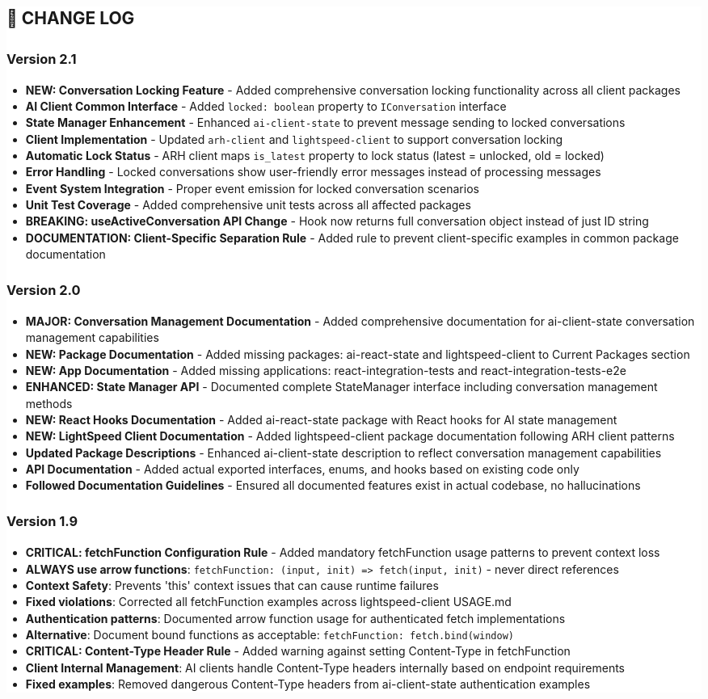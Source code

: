 ## 📝 CHANGE LOG

### Version 2.1
- **NEW: Conversation Locking Feature** - Added comprehensive conversation locking functionality across all client packages
- **AI Client Common Interface** - Added `locked: boolean` property to `IConversation` interface
- **State Manager Enhancement** - Enhanced `ai-client-state` to prevent message sending to locked conversations
- **Client Implementation** - Updated `arh-client` and `lightspeed-client` to support conversation locking
- **Automatic Lock Status** - ARH client maps `is_latest` property to lock status (latest = unlocked, old = locked)
- **Error Handling** - Locked conversations show user-friendly error messages instead of processing messages
- **Event System Integration** - Proper event emission for locked conversation scenarios
- **Unit Test Coverage** - Added comprehensive unit tests across all affected packages
- **BREAKING: useActiveConversation API Change** - Hook now returns full conversation object instead of just ID string
- **DOCUMENTATION: Client-Specific Separation Rule** - Added rule to prevent client-specific examples in common package documentation

### Version 2.0
- **MAJOR: Conversation Management Documentation** - Added comprehensive documentation for ai-client-state conversation management capabilities
- **NEW: Package Documentation** - Added missing packages: ai-react-state and lightspeed-client to Current Packages section
- **NEW: App Documentation** - Added missing applications: react-integration-tests and react-integration-tests-e2e
- **ENHANCED: State Manager API** - Documented complete StateManager interface including conversation management methods
- **NEW: React Hooks Documentation** - Added ai-react-state package with React hooks for AI state management
- **NEW: LightSpeed Client Documentation** - Added lightspeed-client package documentation following ARH client patterns
- **Updated Package Descriptions** - Enhanced ai-client-state description to reflect conversation management capabilities
- **API Documentation** - Added actual exported interfaces, enums, and hooks based on existing code only
- **Followed Documentation Guidelines** - Ensured all documented features exist in actual codebase, no hallucinations

### Version 1.9
- **CRITICAL: fetchFunction Configuration Rule** - Added mandatory fetchFunction usage patterns to prevent context loss
- **ALWAYS use arrow functions**: `fetchFunction: (input, init) => fetch(input, init)` - never direct references
- **Context Safety**: Prevents 'this' context issues that can cause runtime failures
- **Fixed violations**: Corrected all fetchFunction examples across lightspeed-client USAGE.md
- **Authentication patterns**: Documented arrow function usage for authenticated fetch implementations
- **Alternative**: Document bound functions as acceptable: `fetchFunction: fetch.bind(window)`
- **CRITICAL: Content-Type Header Rule** - Added warning against setting Content-Type in fetchFunction
- **Client Internal Management**: AI clients handle Content-Type headers internally based on endpoint requirements
- **Fixed examples**: Removed dangerous Content-Type headers from ai-client-state authentication examples
